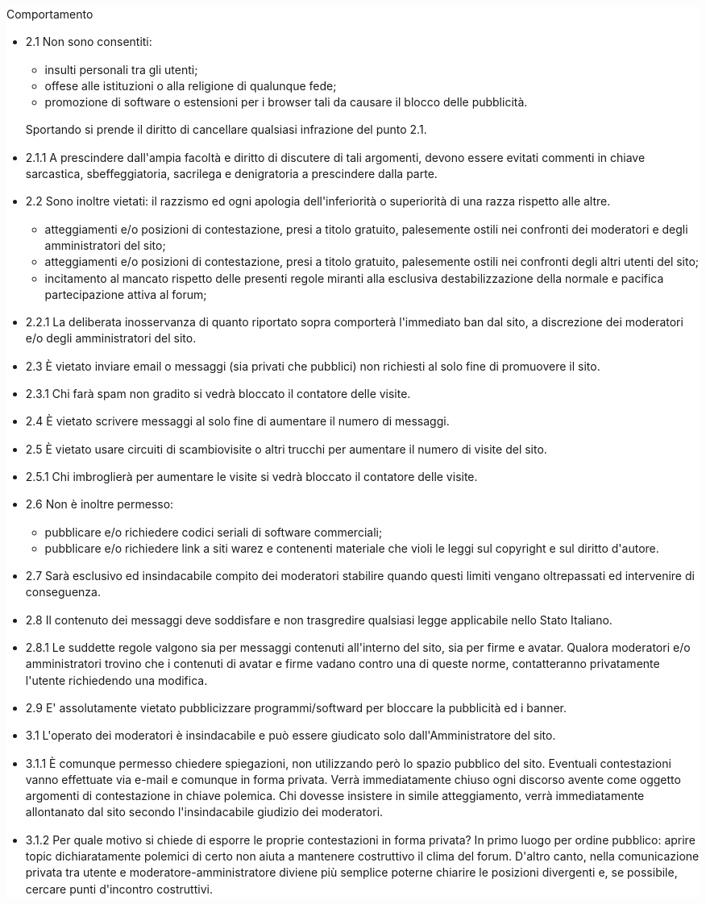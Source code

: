 Comportamento

-   2.1 Non sono consentiti:
    -   insulti personali tra gli utenti;
    -   offese alle istituzioni o alla religione di qualunque fede;
    -   promozione di software o estensioni per i browser tali da causare il blocco delle pubblicità.

    Sportando si prende il diritto di cancellare qualsiasi infrazione del punto 2.1.
-   2.1.1 A prescindere dall'ampia facoltà e diritto di discutere di tali argomenti, devono essere evitati commenti in chiave sarcastica, sbeffeggiatoria, sacrilega e denigratoria a prescindere dalla parte.
-   2.2 Sono inoltre vietati: il razzismo ed ogni apologia dell'inferiorità o superiorità di una razza rispetto alle altre.
    -   atteggiamenti e/o posizioni di contestazione, presi a titolo gratuito, palesemente ostili nei confronti dei moderatori e degli amministratori del sito;
    -   atteggiamenti e/o posizioni di contestazione, presi a titolo gratuito, palesemente ostili nei confronti degli altri utenti del sito;
    -   incitamento al mancato rispetto delle presenti regole miranti alla esclusiva destabilizzazione della normale e pacifica partecipazione attiva al forum;
-   2.2.1 La deliberata inosservanza di quanto riportato sopra comporterà l'immediato ban dal sito, a discrezione dei moderatori e/o degli amministratori del sito.
-   2.3 È vietato inviare email o messaggi (sia privati che pubblici) non richiesti al solo fine di promuovere il sito.
-   2.3.1 Chi farà spam non gradito si vedrà bloccato il contatore delle visite.
-   2.4 È vietato scrivere messaggi al solo fine di aumentare il numero di messaggi.
-   2.5 È vietato usare circuiti di scambiovisite o altri trucchi per aumentare il numero di visite del sito.
-   2.5.1 Chi imbroglierà per aumentare le visite si vedrà bloccato il contatore delle visite.
-   2.6 Non è inoltre permesso:
    -   pubblicare e/o richiedere codici seriali di software commerciali;
    -   pubblicare e/o richiedere link a siti warez e contenenti materiale che violi le leggi sul copyright e sul diritto d'autore.
-   2.7 Sarà esclusivo ed insindacabile compito dei moderatori stabilire quando questi limiti vengano oltrepassati ed intervenire di conseguenza.
-   2.8 Il contenuto dei messaggi deve soddisfare e non trasgredire qualsiasi legge applicabile nello Stato Italiano.
-   2.8.1 Le suddette regole valgono sia per messaggi contenuti all'interno del sito, sia per firme e avatar. Qualora moderatori e/o amministratori trovino che i contenuti di avatar e firme vadano contro una di queste norme, contatteranno privatamente l'utente richiedendo una modifica.
-   2.9 E' assolutamente vietato pubblicizzare programmi/softward per bloccare la pubblicità ed i banner.
-   3.1 L'operato dei moderatori è insindacabile e può essere giudicato solo dall'Amministratore del sito.
-   3.1.1 È comunque permesso chiedere spiegazioni, non utilizzando però lo spazio pubblico del sito. Eventuali contestazioni vanno effettuate via e-mail e comunque in forma privata. Verrà immediatamente chiuso ogni discorso avente come oggetto argomenti di contestazione in chiave polemica. Chi dovesse insistere in simile atteggiamento, verrà immediatamente allontanato dal sito secondo l'insindacabile giudizio dei moderatori.
-   3.1.2 Per quale motivo si chiede di esporre le proprie contestazioni in forma privata? In primo luogo per ordine pubblico: aprire topic dichiaratamente polemici di certo non aiuta a mantenere costruttivo il clima del forum. D'altro canto, nella comunicazione privata tra utente e moderatore-amministratore diviene più semplice poterne chiarire le posizioni divergenti e, se possibile, cercare punti d'incontro costruttivi.
